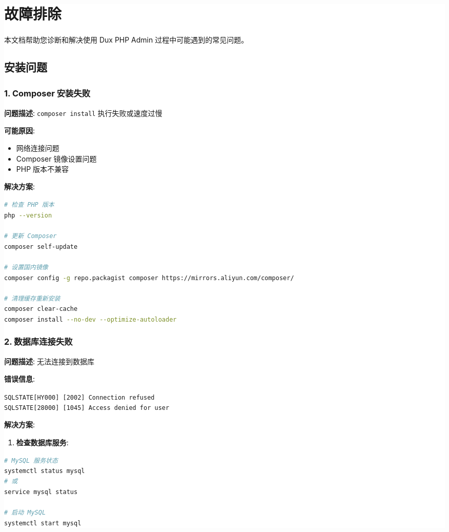 # 故障排除

本文档帮助您诊断和解决使用 Dux PHP Admin 过程中可能遇到的常见问题。

## 安装问题

### 1. Composer 安装失败

**问题描述**: `composer install` 执行失败或速度过慢

**可能原因**:
- 网络连接问题
- Composer 镜像设置问题
- PHP 版本不兼容

**解决方案**:

```bash
# 检查 PHP 版本
php --version

# 更新 Composer
composer self-update

# 设置国内镜像
composer config -g repo.packagist composer https://mirrors.aliyun.com/composer/

# 清理缓存重新安装
composer clear-cache
composer install --no-dev --optimize-autoloader
```

### 2. 数据库连接失败

**问题描述**: 无法连接到数据库

**错误信息**:
```
SQLSTATE[HY000] [2002] Connection refused
SQLSTATE[28000] [1045] Access denied for user
```

**解决方案**:

1. **检查数据库服务**:
```bash
# MySQL 服务状态
systemctl status mysql
# 或
service mysql status

# 启动 MySQL
systemctl start mysql
```
